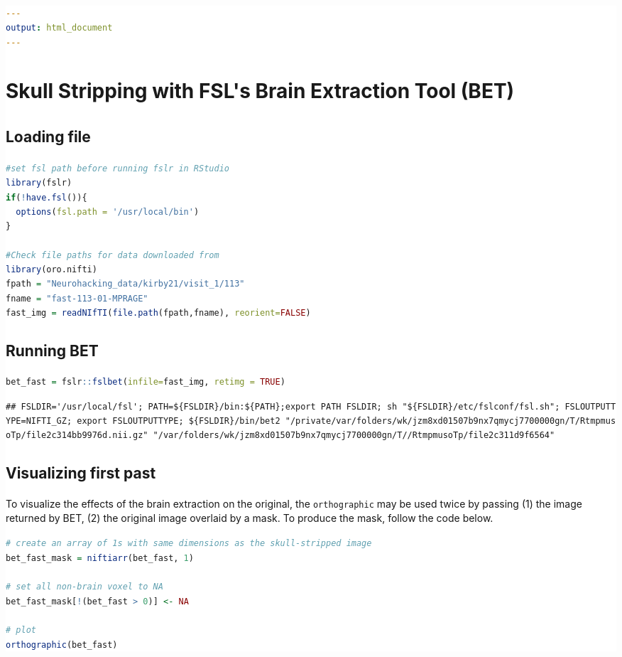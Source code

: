 ```yaml
---
output: html_document
---
```


# Skull Stripping with FSL's Brain Extraction Tool (BET)



## Loading file


```r
#set fsl path before running fslr in RStudio
library(fslr)
if(!have.fsl()){
  options(fsl.path = '/usr/local/bin')
} 

#Check file paths for data downloaded from
library(oro.nifti)
fpath = "Neurohacking_data/kirby21/visit_1/113"
fname = "fast-113-01-MPRAGE"
fast_img = readNIfTI(file.path(fpath,fname), reorient=FALSE)
```

## Running BET


```r
bet_fast = fslr::fslbet(infile=fast_img, retimg = TRUE)
```

```
## FSLDIR='/usr/local/fsl'; PATH=${FSLDIR}/bin:${PATH};export PATH FSLDIR; sh "${FSLDIR}/etc/fslconf/fsl.sh"; FSLOUTPUTTYPE=NIFTI_GZ; export FSLOUTPUTTYPE; ${FSLDIR}/bin/bet2 "/private/var/folders/wk/jzm8xd01507b9nx7qmycj7700000gn/T/RtmpmusoTp/file2c314bb9976d.nii.gz" "/var/folders/wk/jzm8xd01507b9nx7qmycj7700000gn/T//RtmpmusoTp/file2c311d9f6564"
```

## Visualizing first past

To visualize the effects of the brain extraction on the original, the `orthographic` may be used twice by passing (1) the image returned by BET, (2) the original image overlaid by a mask. To produce the mask, follow the code below. 

```r
# create an array of 1s with same dimensions as the skull-stripped image
bet_fast_mask = niftiarr(bet_fast, 1)

# set all non-brain voxel to NA
bet_fast_mask[!(bet_fast > 0)] <- NA

# plot
orthographic(bet_fast)
```
